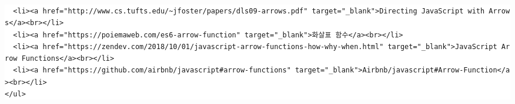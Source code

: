       <li><a href="http://www.cs.tufts.edu/~jfoster/papers/dls09-arrows.pdf" target="_blank">Directing JavaScript with Arrows</a><br></li>
      <li><a href="https://poiemaweb.com/es6-arrow-function" target="_blank">화살표 함수</a><br></li>
      <li><a href="https://zendev.com/2018/10/01/javascript-arrow-functions-how-why-when.html" target="_blank">JavaScript Arrow Functions</a><br></li>
      <li><a href="https://github.com/airbnb/javascript#arrow-functions" target="_blank">Airbnb/javascript#Arrow-Function</a><br></li>
    </ul>
  </p>

  
</body>